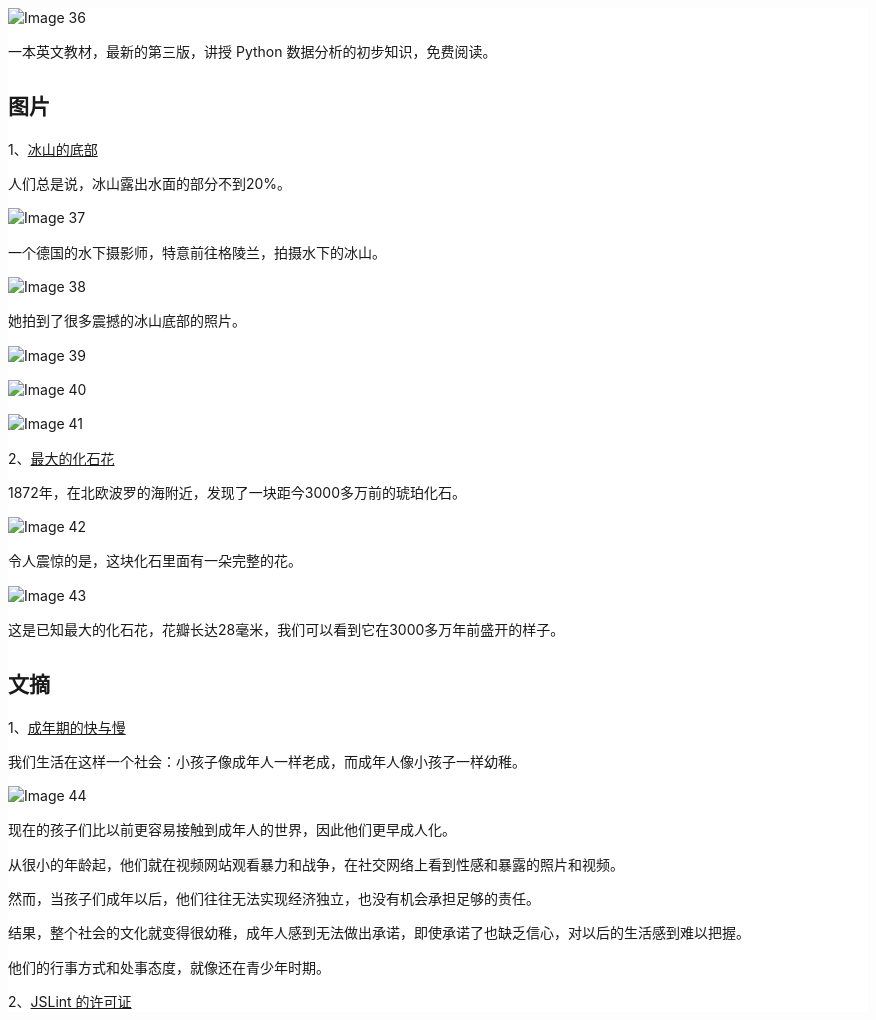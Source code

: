 ![Image 36](https://cdn.beekka.com/blogimg/asset/202207/bg2022070305.webp)

一本英文教材，最新的第三版，讲授 Python 数据分析的初步知识，免费阅读。

图片
--

1、[冰山的底部](https://mossandfog.com/incredible-photos-show-the-underside-of-icebergs/)

人们总是说，冰山露出水面的部分不到20%。

![Image 37](https://cdn.beekka.com/blogimg/asset/202301/bg2023012102.webp)

一个德国的水下摄影师，特意前往格陵兰，拍摄水下的冰山。

![Image 38](https://cdn.beekka.com/blogimg/asset/202301/bg2023012103.webp)

她拍到了很多震撼的冰山底部的照片。

![Image 39](https://cdn.beekka.com/blogimg/asset/202301/bg2023012104.webp)

![Image 40](https://cdn.beekka.com/blogimg/asset/202301/bg2023012105.webp)

![Image 41](https://cdn.beekka.com/blogimg/asset/202301/bg2023012107.webp)

2、[最大的化石花](https://www.iflscience.com/the-biggest-fossil-flower-ever-found-in-amber-has-a-new-name-67049)

1872年，在北欧波罗的海附近，发现了一块距今3000多万前的琥珀化石。

![Image 42](https://cdn.beekka.com/blogimg/asset/202301/bg2023012108.webp)

令人震惊的是，这块化石里面有一朵完整的花。

![Image 43](https://cdn.beekka.com/blogimg/asset/202301/bg2023012109.webp)

这是已知最大的化石花，花瓣长达28毫米，我们可以看到它在3000多万年前盛开的样子。

文摘
--

1、[成年期的快与慢](https://perell.com/essay/adulting-fast-and-slow/)

我们生活在这样一个社会：小孩子像成年人一样老成，而成年人像小孩子一样幼稚。

![Image 44](https://cdn.beekka.com/blogimg/asset/202307/bg2023072010.webp)

现在的孩子们比以前更容易接触到成年人的世界，因此他们更早成人化。

从很小的年龄起，他们就在视频网站观看暴力和战争，在社交网络上看到性感和暴露的照片和视频。

然而，当孩子们成年以后，他们往往无法实现经济独立，也没有机会承担足够的责任。

结果，整个社会的文化就变得很幼稚，成年人感到无法做出承诺，即使承诺了也缺乏信心，对以后的生活感到难以把握。

他们的行事方式和处事态度，就像还在青少年时期。

2、[JSLint 的许可证](https://web.archive.org/web/20130203112329/http://dev.hasenj.org/post/3272592502)
